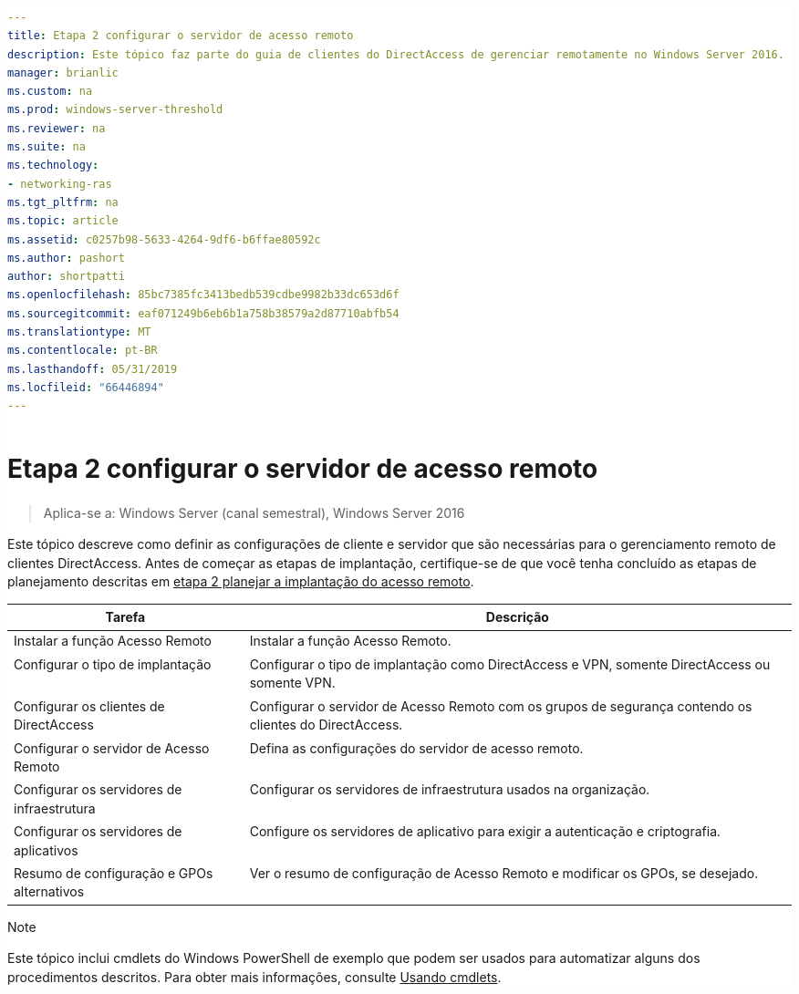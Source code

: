 ```yaml
---
title: Etapa 2 configurar o servidor de acesso remoto
description: Este tópico faz parte do guia de clientes do DirectAccess de gerenciar remotamente no Windows Server 2016.
manager: brianlic
ms.custom: na
ms.prod: windows-server-threshold
ms.reviewer: na
ms.suite: na
ms.technology:
- networking-ras
ms.tgt_pltfrm: na
ms.topic: article
ms.assetid: c0257b98-5633-4264-9df6-b6ffae80592c
ms.author: pashort
author: shortpatti
ms.openlocfilehash: 85bc7385fc3413bedb539cdbe9982b33dc653d6f
ms.sourcegitcommit: eaf071249b6eb6b1a758b38579a2d87710abfb54
ms.translationtype: MT
ms.contentlocale: pt-BR
ms.lasthandoff: 05/31/2019
ms.locfileid: "66446894"
---
```

# <a name="step-2-configure-the-remote-access-server"></a>Etapa 2 configurar o servidor de acesso remoto

>Aplica-se a: Windows Server (canal semestral), Windows Server 2016

Este tópico descreve como definir as configurações de cliente e servidor que são necessárias para o gerenciamento remoto de clientes DirectAccess. Antes de começar as etapas de implantação, certifique-se de que você tenha concluído as etapas de planejamento descritas em [etapa 2 planejar a implantação do acesso remoto](../plan/Step-2-Plan-the-Remote-Access-Deployment.md).  
  
|Tarefa|Descrição|  
|----|--------|  
|Instalar a função Acesso Remoto|Instalar a função Acesso Remoto.|  
|Configurar o tipo de implantação|Configurar o tipo de implantação como DirectAccess e VPN, somente DirectAccess ou somente VPN.|  
|Configurar os clientes de DirectAccess|Configurar o servidor de Acesso Remoto com os grupos de segurança contendo os clientes do DirectAccess.|  
|Configurar o servidor de Acesso Remoto|Defina as configurações do servidor de acesso remoto.|  
|Configurar os servidores de infraestrutura|Configurar os servidores de infraestrutura usados na organização.|  
|Configurar os servidores de aplicativos|Configure os servidores de aplicativo para exigir a autenticação e criptografia.|  
|Resumo de configuração e GPOs alternativos|Ver o resumo de configuração de Acesso Remoto e modificar os GPOs, se desejado.|  
  
> [!NOTE]  
> Este tópico inclui cmdlets do Windows PowerShell de exemplo que podem ser usados para automatizar alguns dos procedimentos descritos. Para obter mais informações, consulte [Usando cmdlets](https://go.microsoft.com/fwlink/p/?linkid=230693).  
  